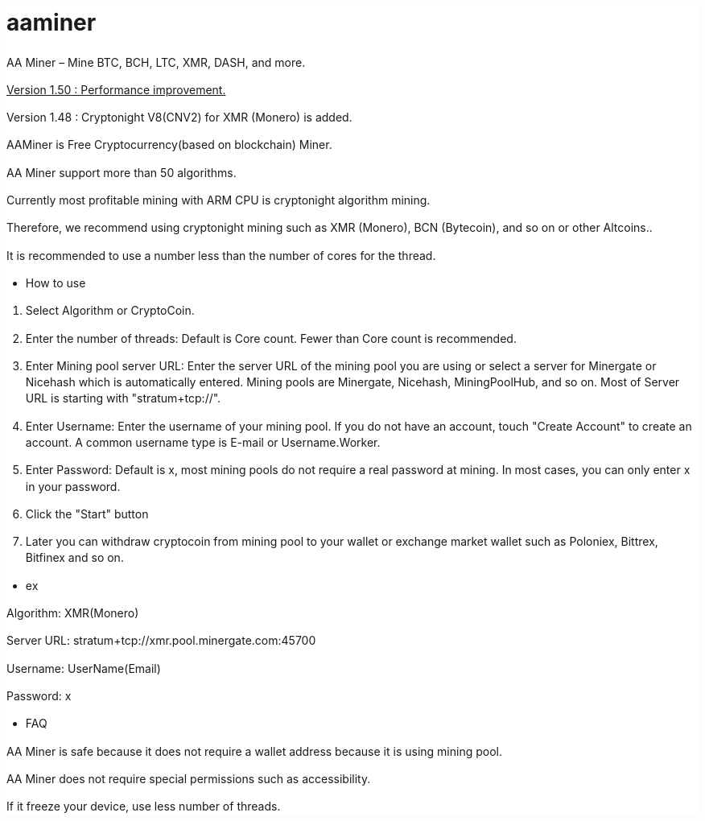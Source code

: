 # aaminer
 AA Miner – Mine BTC, BCH, LTC, XMR, DASH, and more.

[Version 1.50 : Performance improvement.](../../raw/master/aaminer-1-50-release.apk)

Version 1.48 : Cryptonight V8(CNV2) for XMR (Monero) is added.

AAMiner is Free Cryptocurrency(based on blockchain) Miner.

AA Miner support more than 50 algorithms.

Currently most profitable mining with ARM CPU is cryptonight algorithm mining.

Therefore, we recommend using cryptonight mining such as XMR (Monero), BCN (Bytecoin), and so on or other Altcoins..

It is recommended to use a number less than the number of cores for the thread.



* How to use

1. Select Algorithm or CryptoCoin.

2. Enter the number of threads: Default is Core count. Fewer than Core count is recommended.

3. Enter Mining pool server URL: Enter the server URL of the mining pool you are using or select a server for Minergate or Nicehash which is automatically entered. Mining pools are Minergate, Nicehash, MiningPoolHub, and so on. Most of Server URL is starting with "stratum+tcp://".

3. Enter Username: Enter the username of your mining pool. If you do not have an account, touch "Create Account" to create an account. A common username type is E-mail or Username.Worker.

4. Enter Password: Default is x, most mining pools do not require a real password at mining. In most cases, you can only enter x in your password.

5. Click the "Start" button

6. Later you can withdraw cryptocoin from mining pool to your wallet or exchange market wallet such as Poloniex, Bittrex, Bitfinex and so on.



* ex

Algorithm: XMR(Monero)

Server URL: stratum+tcp://xmr.pool.minergate.com:45700

Username: UserName(Email)

Password: x



* FAQ

AA Miner is safe because it does not require a wallet address because it is using mining pool.

AA Miner does not require special permissions such as accessibility.

If it freeze your device, use less number of threads.
